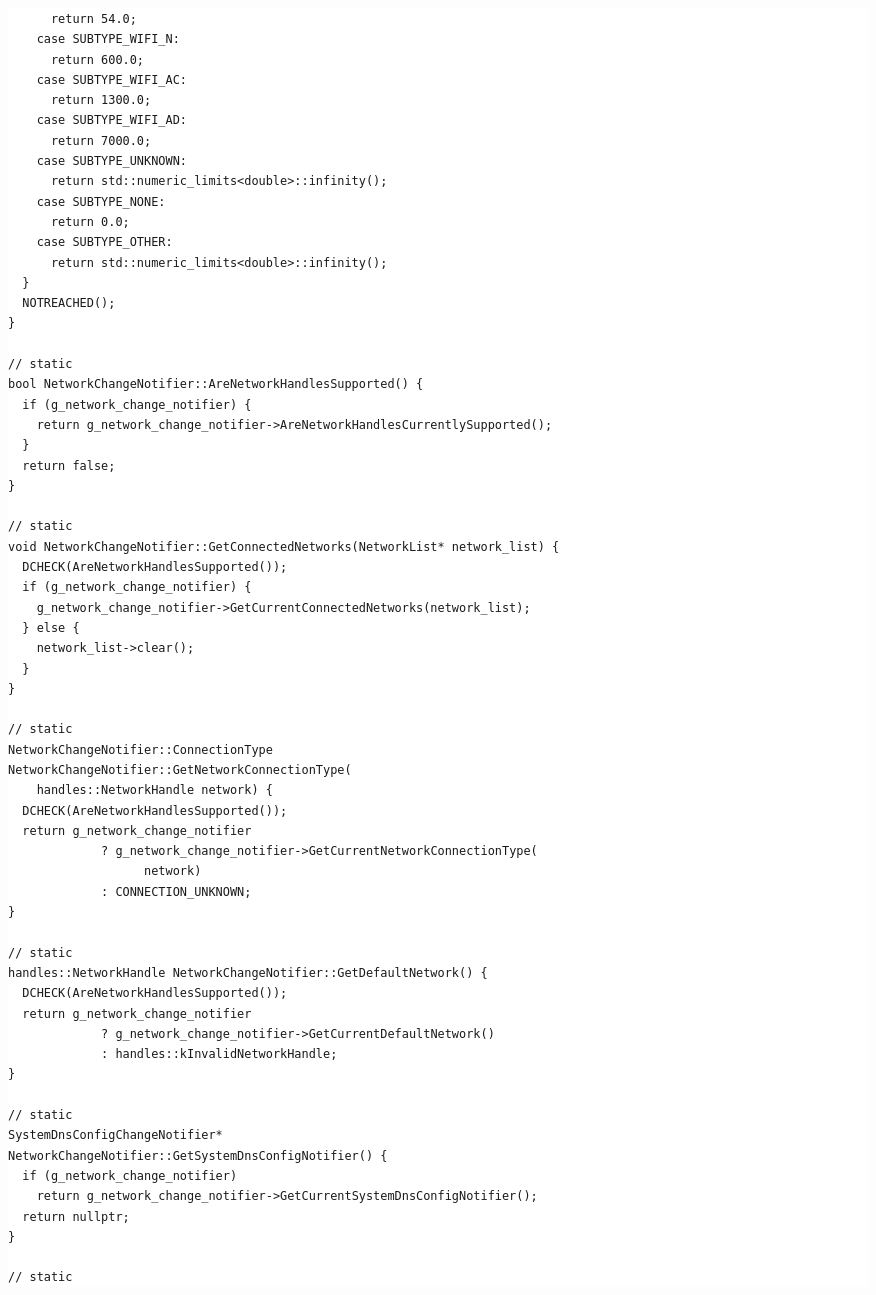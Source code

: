 ```
      return 54.0;
    case SUBTYPE_WIFI_N:
      return 600.0;
    case SUBTYPE_WIFI_AC:
      return 1300.0;
    case SUBTYPE_WIFI_AD:
      return 7000.0;
    case SUBTYPE_UNKNOWN:
      return std::numeric_limits<double>::infinity();
    case SUBTYPE_NONE:
      return 0.0;
    case SUBTYPE_OTHER:
      return std::numeric_limits<double>::infinity();
  }
  NOTREACHED();
}

// static
bool NetworkChangeNotifier::AreNetworkHandlesSupported() {
  if (g_network_change_notifier) {
    return g_network_change_notifier->AreNetworkHandlesCurrentlySupported();
  }
  return false;
}

// static
void NetworkChangeNotifier::GetConnectedNetworks(NetworkList* network_list) {
  DCHECK(AreNetworkHandlesSupported());
  if (g_network_change_notifier) {
    g_network_change_notifier->GetCurrentConnectedNetworks(network_list);
  } else {
    network_list->clear();
  }
}

// static
NetworkChangeNotifier::ConnectionType
NetworkChangeNotifier::GetNetworkConnectionType(
    handles::NetworkHandle network) {
  DCHECK(AreNetworkHandlesSupported());
  return g_network_change_notifier
             ? g_network_change_notifier->GetCurrentNetworkConnectionType(
                   network)
             : CONNECTION_UNKNOWN;
}

// static
handles::NetworkHandle NetworkChangeNotifier::GetDefaultNetwork() {
  DCHECK(AreNetworkHandlesSupported());
  return g_network_change_notifier
             ? g_network_change_notifier->GetCurrentDefaultNetwork()
             : handles::kInvalidNetworkHandle;
}

// static
SystemDnsConfigChangeNotifier*
NetworkChangeNotifier::GetSystemDnsConfigNotifier() {
  if (g_network_change_notifier)
    return g_network_change_notifier->GetCurrentSystemDnsConfigNotifier();
  return nullptr;
}

// static
```